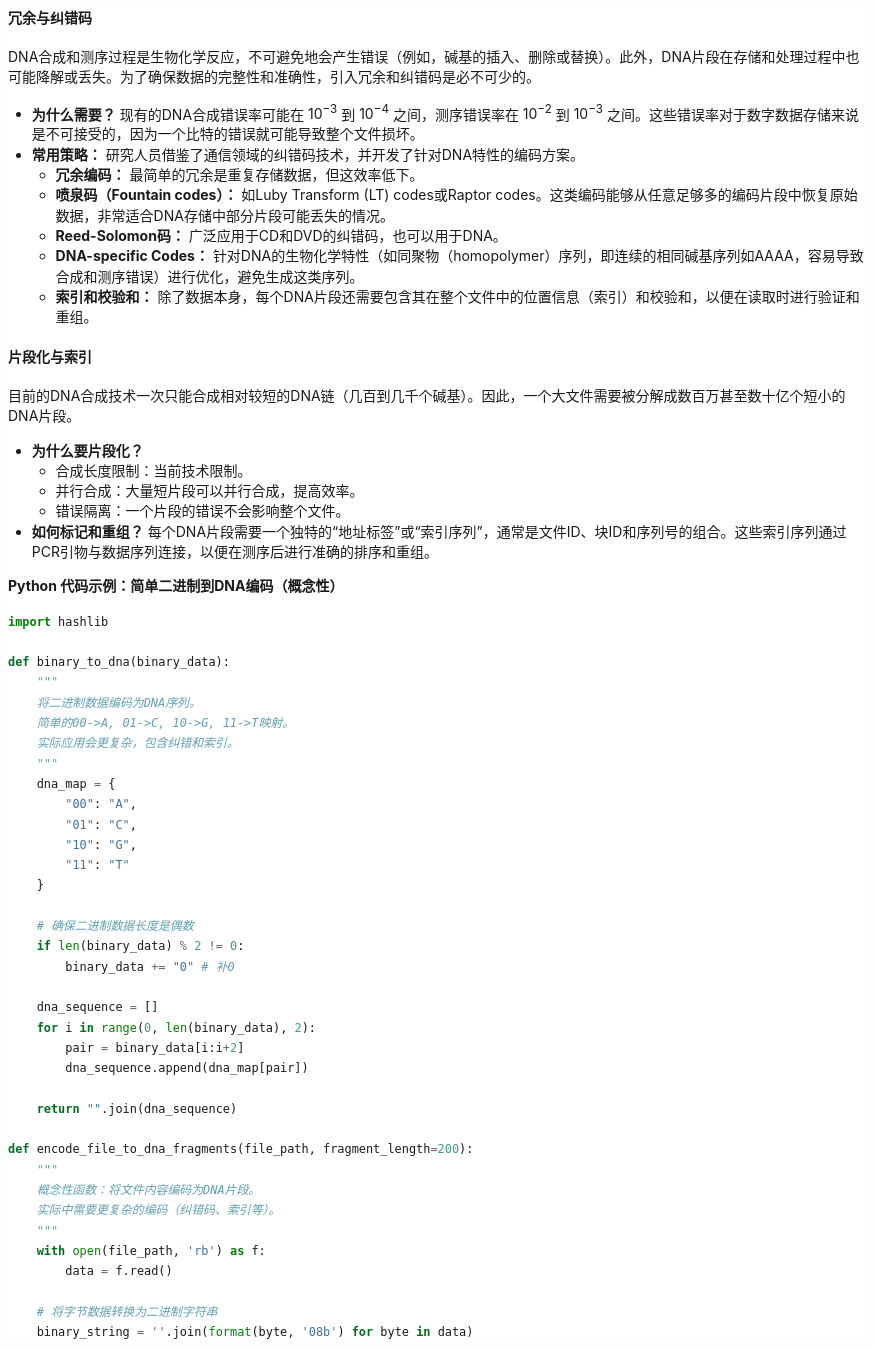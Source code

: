 #### 冗余与纠错码

DNA合成和测序过程是生物化学反应，不可避免地会产生错误（例如，碱基的插入、删除或替换）。此外，DNA片段在存储和处理过程中也可能降解或丢失。为了确保数据的完整性和准确性，引入冗余和纠错码是必不可少的。

*   **为什么需要？** 现有的DNA合成错误率可能在 $10^{-3}$ 到 $10^{-4}$ 之间，测序错误率在 $10^{-2}$ 到 $10^{-3}$ 之间。这些错误率对于数字数据存储来说是不可接受的，因为一个比特的错误就可能导致整个文件损坏。
*   **常用策略：** 研究人员借鉴了通信领域的纠错码技术，并开发了针对DNA特性的编码方案。
    *   **冗余编码：** 最简单的冗余是重复存储数据，但这效率低下。
    *   **喷泉码（Fountain codes）：** 如Luby Transform (LT) codes或Raptor codes。这类编码能够从任意足够多的编码片段中恢复原始数据，非常适合DNA存储中部分片段可能丢失的情况。
    *   **Reed-Solomon码：** 广泛应用于CD和DVD的纠错码，也可以用于DNA。
    *   **DNA-specific Codes：** 针对DNA的生物化学特性（如同聚物（homopolymer）序列，即连续的相同碱基序列如AAAA，容易导致合成和测序错误）进行优化，避免生成这类序列。
    *   **索引和校验和：** 除了数据本身，每个DNA片段还需要包含其在整个文件中的位置信息（索引）和校验和，以便在读取时进行验证和重组。

#### 片段化与索引

目前的DNA合成技术一次只能合成相对较短的DNA链（几百到几千个碱基）。因此，一个大文件需要被分解成数百万甚至数十亿个短小的DNA片段。

*   **为什么要片段化？**
    *   合成长度限制：当前技术限制。
    *   并行合成：大量短片段可以并行合成，提高效率。
    *   错误隔离：一个片段的错误不会影响整个文件。
*   **如何标记和重组？** 每个DNA片段需要一个独特的“地址标签”或“索引序列”，通常是文件ID、块ID和序列号的组合。这些索引序列通过PCR引物与数据序列连接，以便在测序后进行准确的排序和重组。

**Python 代码示例：简单二进制到DNA编码（概念性）**

```python
import hashlib

def binary_to_dna(binary_data):
    """
    将二进制数据编码为DNA序列。
    简单的00->A, 01->C, 10->G, 11->T映射。
    实际应用会更复杂，包含纠错和索引。
    """
    dna_map = {
        "00": "A",
        "01": "C",
        "10": "G",
        "11": "T"
    }
    
    # 确保二进制数据长度是偶数
    if len(binary_data) % 2 != 0:
        binary_data += "0" # 补0
        
    dna_sequence = []
    for i in range(0, len(binary_data), 2):
        pair = binary_data[i:i+2]
        dna_sequence.append(dna_map[pair])
        
    return "".join(dna_sequence)

def encode_file_to_dna_fragments(file_path, fragment_length=200):
    """
    概念性函数：将文件内容编码为DNA片段。
    实际中需要更复杂的编码（纠错码、索引等）。
    """
    with open(file_path, 'rb') as f:
        data = f.read()

    # 将字节数据转换为二进制字符串
    binary_string = ''.join(format(byte, '08b') for byte in data)
```
